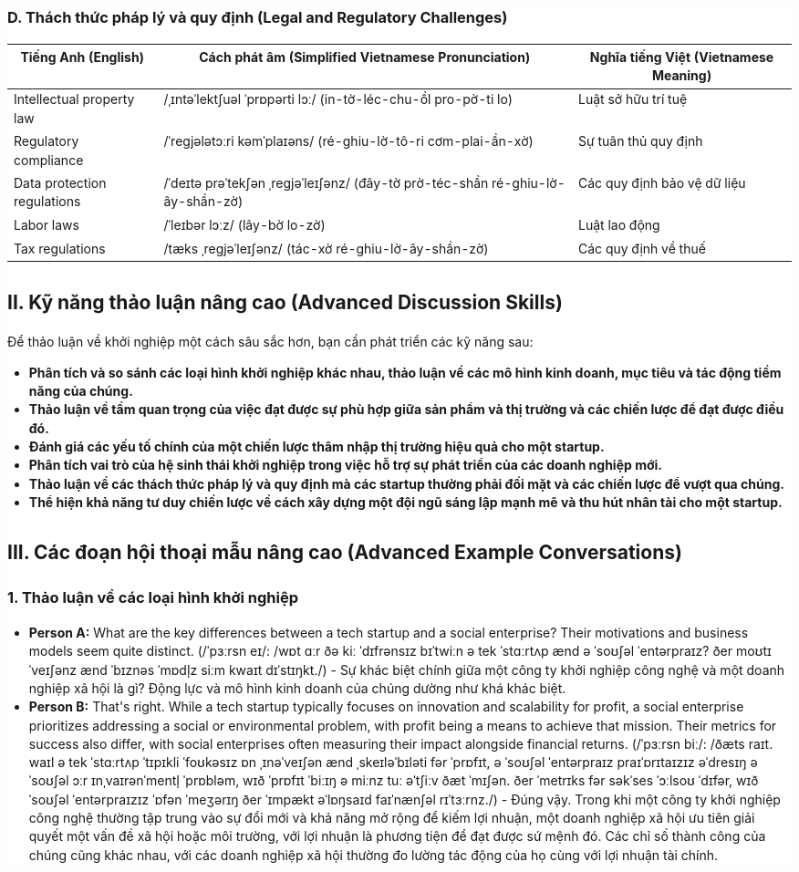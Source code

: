### D. Thách thức pháp lý và quy định (Legal and Regulatory Challenges)

| Tiếng Anh (English) | Cách phát âm (Simplified Vietnamese Pronunciation) | Nghĩa tiếng Việt (Vietnamese Meaning) |
|---|---|---|
| Intellectual property law | /ˌɪntəˈlektʃuəl ˈprɒpərti lɔː/ (in-tờ-léc-chu-ồl pro-pờ-ti lo) | Luật sở hữu trí tuệ |
| Regulatory compliance | /ˈreɡjələtɔːri kəmˈplaɪəns/ (ré-ghiu-lờ-tô-ri cơm-plai-ần-xờ) | Sự tuân thủ quy định |
| Data protection regulations | /ˈdeɪtə prəˈtekʃən ˌreɡjəˈleɪʃənz/ (đây-tờ prờ-téc-shần ré-ghiu-lờ-ây-shần-zờ) | Các quy định bảo vệ dữ liệu |
| Labor laws | /ˈleɪbər lɔːz/ (lây-bờ lo-zờ) | Luật lao động |
| Tax regulations | /tæks ˌreɡjəˈleɪʃənz/ (tác-xờ ré-ghiu-lờ-ây-shần-zờ) | Các quy định về thuế |

## II. Kỹ năng thảo luận nâng cao (Advanced Discussion Skills)

Để thảo luận về khởi nghiệp một cách sâu sắc hơn, bạn cần phát triển các kỹ năng sau:

* **Phân tích và so sánh các loại hình khởi nghiệp khác nhau, thảo luận về các mô hình kinh doanh, mục tiêu và tác động tiềm năng của chúng.**
* **Thảo luận về tầm quan trọng của việc đạt được sự phù hợp giữa sản phẩm và thị trường và các chiến lược để đạt được điều đó.**
* **Đánh giá các yếu tố chính của một chiến lược thâm nhập thị trường hiệu quả cho một startup.**
* **Phân tích vai trò của hệ sinh thái khởi nghiệp trong việc hỗ trợ sự phát triển của các doanh nghiệp mới.**
* **Thảo luận về các thách thức pháp lý và quy định mà các startup thường phải đối mặt và các chiến lược để vượt qua chúng.**
* **Thể hiện khả năng tư duy chiến lược về cách xây dựng một đội ngũ sáng lập mạnh mẽ và thu hút nhân tài cho một startup.**

## III. Các đoạn hội thoại mẫu nâng cao (Advanced Example Conversations)

### 1. Thảo luận về các loại hình khởi nghiệp

* **Person A:** What are the key differences between a tech startup and a social enterprise? Their motivations and business models seem quite distinct. (/ˈpɜːrsn eɪ/: /wɒt ɑːr ðə kiː ˈdɪfrənsɪz bɪˈtwiːn ə tek ˈstɑːrtʌp ænd ə ˈsoʊʃəl ˈentərpraɪz? ðer moʊtɪˈveɪʃənz ænd ˈbɪznəs ˈmɒdl̩z siːm kwaɪt dɪˈstɪŋkt./) - Sự khác biệt chính giữa một công ty khởi nghiệp công nghệ và một doanh nghiệp xã hội là gì? Động lực và mô hình kinh doanh của chúng dường như khá khác biệt.
* **Person B:** That's right. While a tech startup typically focuses on innovation and scalability for profit, a social enterprise prioritizes addressing a social or environmental problem, with profit being a means to achieve that mission. Their metrics for success also differ, with social enterprises often measuring their impact alongside financial returns. (/ˈpɜːrsn biː/: /ðæts raɪt. waɪl ə tek ˈstɑːrtʌp ˈtɪpɪkli ˈfoʊkəsɪz ɒn ˌɪnəˈveɪʃən ænd ˌskeɪləˈbɪləti fər ˈprɒfɪt, ə ˈsoʊʃəl ˈentərpraɪz praɪˈɒrɪtaɪzɪz əˈdresɪŋ ə ˈsoʊʃəl ɔːr ɪnˌvaɪrənˈmentl̩ ˈprɒbləm, wɪð ˈprɒfɪt ˈbiːɪŋ ə miːnz tuː əˈtʃiːv ðæt ˈmɪʃən. ðer ˈmetrɪks fər səkˈses ˈɔːlsoʊ ˈdɪfər, wɪð ˈsoʊʃəl ˈentərpraɪzɪz ˈɒfən ˈmeʒərɪŋ ðer ˈɪmpækt əˈlɒŋsaɪd faɪˈnænʃəl rɪˈtɜːrnz./) - Đúng vậy. Trong khi một công ty khởi nghiệp công nghệ thường tập trung vào sự đổi mới và khả năng mở rộng để kiếm lợi nhuận, một doanh nghiệp xã hội ưu tiên giải quyết một vấn đề xã hội hoặc môi trường, với lợi nhuận là phương tiện để đạt được sứ mệnh đó. Các chỉ số thành công của chúng cũng khác nhau, với các doanh nghiệp xã hội thường đo lường tác động của họ cùng với lợi nhuận tài chính.

